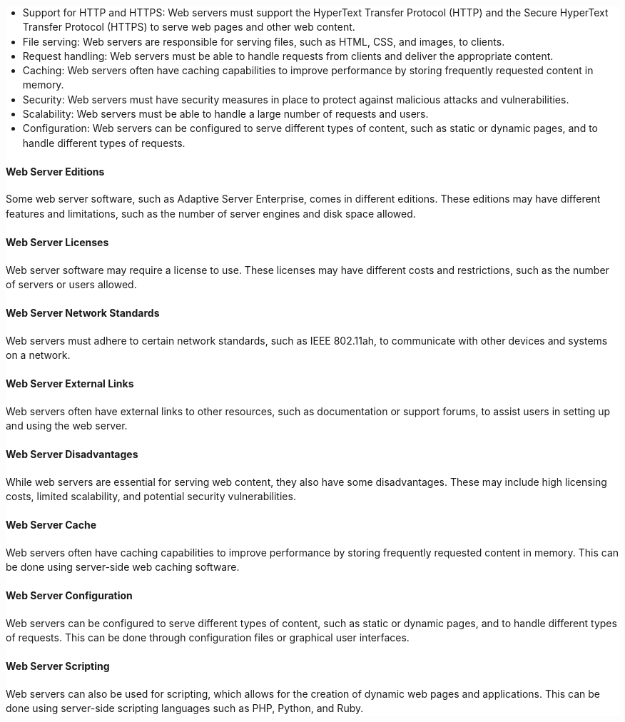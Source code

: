 - Support for HTTP and HTTPS: Web servers must support the HyperText Transfer Protocol (HTTP) and the Secure HyperText Transfer Protocol (HTTPS) to serve web pages and other web content.
- File serving: Web servers are responsible for serving files, such as HTML, CSS, and images, to clients.
- Request handling: Web servers must be able to handle requests from clients and deliver the appropriate content.
- Caching: Web servers often have caching capabilities to improve performance by storing frequently requested content in memory.
- Security: Web servers must have security measures in place to protect against malicious attacks and vulnerabilities.
- Scalability: Web servers must be able to handle a large number of requests and users.
- Configuration: Web servers can be configured to serve different types of content, such as static or dynamic pages, and to handle different types of requests.

#### Web Server Editions

Some web server software, such as Adaptive Server Enterprise, comes in different editions. These editions may have different features and limitations, such as the number of server engines and disk space allowed.

#### Web Server Licenses

Web server software may require a license to use. These licenses may have different costs and restrictions, such as the number of servers or users allowed.

#### Web Server Network Standards

Web servers must adhere to certain network standards, such as IEEE 802.11ah, to communicate with other devices and systems on a network.

#### Web Server External Links

Web servers often have external links to other resources, such as documentation or support forums, to assist users in setting up and using the web server.

#### Web Server Disadvantages

While web servers are essential for serving web content, they also have some disadvantages. These may include high licensing costs, limited scalability, and potential security vulnerabilities.

#### Web Server Cache

Web servers often have caching capabilities to improve performance by storing frequently requested content in memory. This can be done using server-side web caching software.

#### Web Server Configuration

Web servers can be configured to serve different types of content, such as static or dynamic pages, and to handle different types of requests. This can be done through configuration files or graphical user interfaces.

#### Web Server Scripting

Web servers can also be used for scripting, which allows for the creation of dynamic web pages and applications. This can be done using server-side scripting languages such as PHP, Python, and Ruby.
